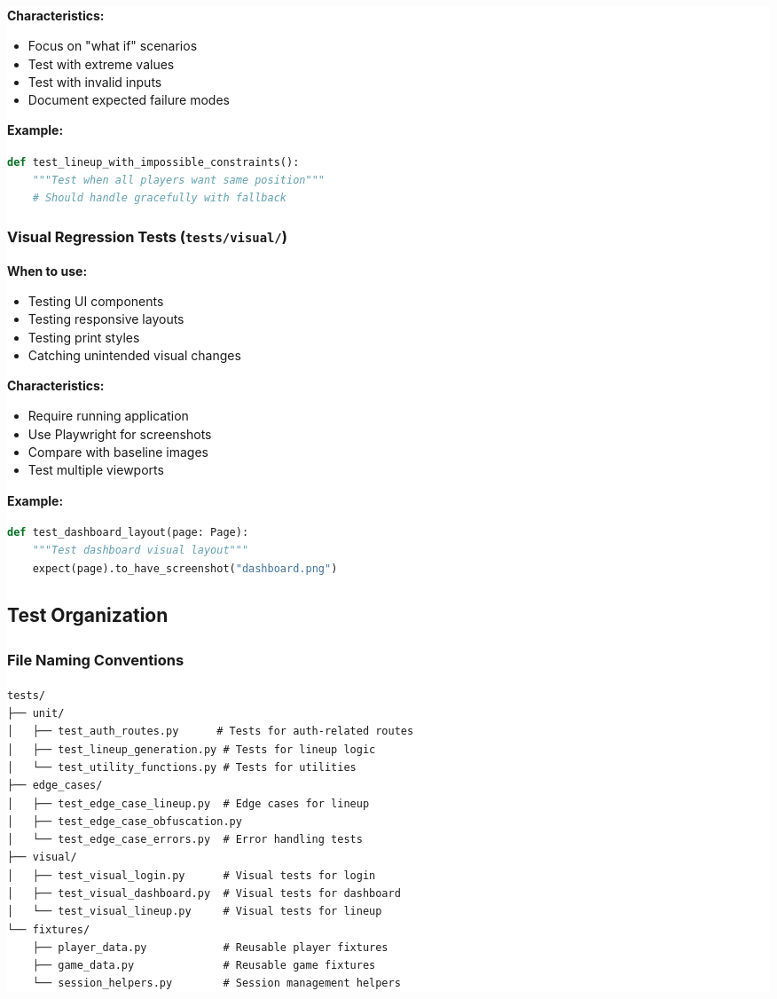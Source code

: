 **Characteristics:**
- Focus on "what if" scenarios
- Test with extreme values
- Test with invalid inputs
- Document expected failure modes

**Example:**
```python
def test_lineup_with_impossible_constraints():
    """Test when all players want same position"""
    # Should handle gracefully with fallback
```

### Visual Regression Tests (`tests/visual/`)

**When to use:**
- Testing UI components
- Testing responsive layouts
- Testing print styles
- Catching unintended visual changes

**Characteristics:**
- Require running application
- Use Playwright for screenshots
- Compare with baseline images
- Test multiple viewports

**Example:**
```python
def test_dashboard_layout(page: Page):
    """Test dashboard visual layout"""
    expect(page).to_have_screenshot("dashboard.png")
```

## Test Organization

### File Naming Conventions

```
tests/
├── unit/
│   ├── test_auth_routes.py      # Tests for auth-related routes
│   ├── test_lineup_generation.py # Tests for lineup logic
│   └── test_utility_functions.py # Tests for utilities
├── edge_cases/
│   ├── test_edge_case_lineup.py  # Edge cases for lineup
│   ├── test_edge_case_obfuscation.py
│   └── test_edge_case_errors.py  # Error handling tests
├── visual/
│   ├── test_visual_login.py      # Visual tests for login
│   ├── test_visual_dashboard.py  # Visual tests for dashboard
│   └── test_visual_lineup.py     # Visual tests for lineup
└── fixtures/
    ├── player_data.py            # Reusable player fixtures
    ├── game_data.py              # Reusable game fixtures
    └── session_helpers.py        # Session management helpers
```
